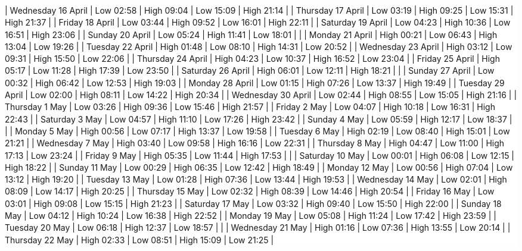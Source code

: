 | Wednesday 16 April | Low 02:58 | High 09:04 | Low 15:09 | High 21:14 | 
| Thursday 17 April | Low 03:19 | High 09:25 | Low 15:31 | High 21:37 | 
| Friday 18 April | Low 03:44 | High 09:52 | Low 16:01 | High 22:11 | 
| Saturday 19 April | Low 04:23 | High 10:36 | Low 16:51 | High 23:06 | 
| Sunday 20 April | Low 05:24 | High 11:41 | Low 18:01 |  | 
| Monday 21 April | High 00:21 | Low 06:43 | High 13:04 | Low 19:26 | 
| Tuesday 22 April | High 01:48 | Low 08:10 | High 14:31 | Low 20:52 | 
| Wednesday 23 April | High 03:12 | Low 09:31 | High 15:50 | Low 22:06 | 
| Thursday 24 April | High 04:23 | Low 10:37 | High 16:52 | Low 23:04 | 
| Friday 25 April | High 05:17 | Low 11:28 | High 17:39 | Low 23:50 | 
| Saturday 26 April | High 06:01 | Low 12:11 | High 18:21 |  | 
| Sunday 27 April | Low 00:32 | High 06:42 | Low 12:53 | High 19:03 | 
| Monday 28 April | Low 01:15 | High 07:26 | Low 13:37 | High 19:49 | 
| Tuesday 29 April | Low 02:00 | High 08:11 | Low 14:22 | High 20:34 | 
| Wednesday 30 April | Low 02:44 | High 08:55 | Low 15:05 | High 21:16 | 
| Thursday 1 May | Low 03:26 | High 09:36 | Low 15:46 | High 21:57 | 
| Friday 2 May | Low 04:07 | High 10:18 | Low 16:31 | High 22:43 | 
| Saturday 3 May | Low 04:57 | High 11:10 | Low 17:26 | High 23:42 | 
| Sunday 4 May | Low 05:59 | High 12:17 | Low 18:37 |  | 
| Monday 5 May | High 00:56 | Low 07:17 | High 13:37 | Low 19:58 | 
| Tuesday 6 May | High 02:19 | Low 08:40 | High 15:01 | Low 21:21 | 
| Wednesday 7 May | High 03:40 | Low 09:58 | High 16:16 | Low 22:31 | 
| Thursday 8 May | High 04:47 | Low 11:00 | High 17:13 | Low 23:24 | 
| Friday 9 May | High 05:35 | Low 11:44 | High 17:53 |  | 
| Saturday 10 May | Low 00:01 | High 06:08 | Low 12:15 | High 18:22 | 
| Sunday 11 May | Low 00:29 | High 06:35 | Low 12:42 | High 18:49 | 
| Monday 12 May | Low 00:56 | High 07:04 | Low 13:12 | High 19:20 | 
| Tuesday 13 May | Low 01:28 | High 07:36 | Low 13:44 | High 19:53 | 
| Wednesday 14 May | Low 02:01 | High 08:09 | Low 14:17 | High 20:25 | 
| Thursday 15 May | Low 02:32 | High 08:39 | Low 14:46 | High 20:54 | 
| Friday 16 May | Low 03:01 | High 09:08 | Low 15:15 | High 21:23 | 
| Saturday 17 May | Low 03:32 | High 09:40 | Low 15:50 | High 22:00 | 
| Sunday 18 May | Low 04:12 | High 10:24 | Low 16:38 | High 22:52 | 
| Monday 19 May | Low 05:08 | High 11:24 | Low 17:42 | High 23:59 | 
| Tuesday 20 May | Low 06:18 | High 12:37 | Low 18:57 |  | 
| Wednesday 21 May | High 01:16 | Low 07:36 | High 13:55 | Low 20:14 | 
| Thursday 22 May | High 02:33 | Low 08:51 | High 15:09 | Low 21:25 | 